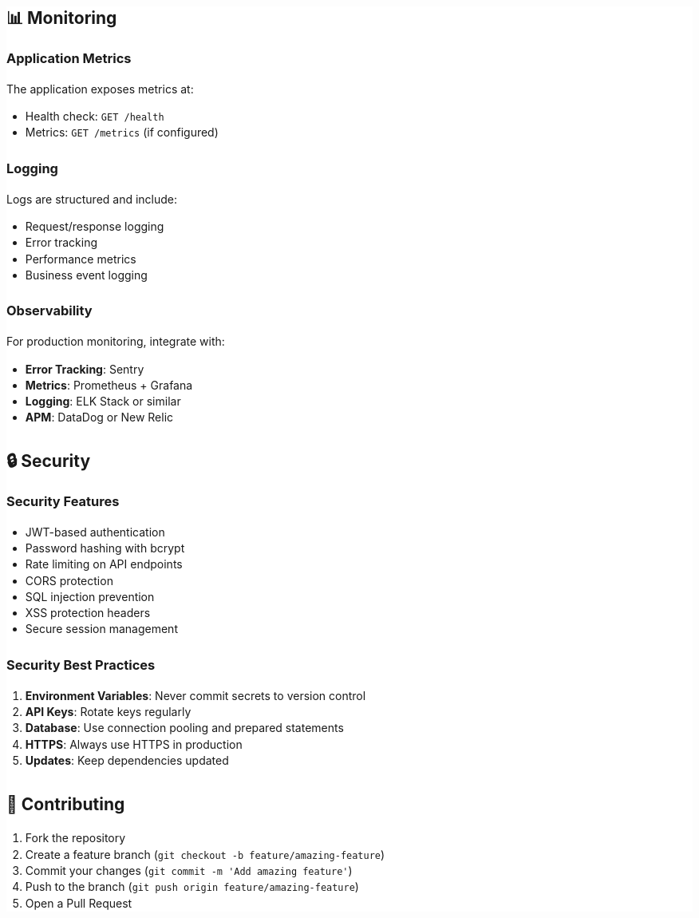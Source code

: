 ## 📊 Monitoring

### Application Metrics

The application exposes metrics at:
- Health check: `GET /health`
- Metrics: `GET /metrics` (if configured)

### Logging

Logs are structured and include:
- Request/response logging
- Error tracking
- Performance metrics
- Business event logging

### Observability

For production monitoring, integrate with:
- **Error Tracking**: Sentry
- **Metrics**: Prometheus + Grafana
- **Logging**: ELK Stack or similar
- **APM**: DataDog or New Relic

## 🔒 Security

### Security Features

- JWT-based authentication
- Password hashing with bcrypt
- Rate limiting on API endpoints
- CORS protection
- SQL injection prevention
- XSS protection headers
- Secure session management

### Security Best Practices

1. **Environment Variables**: Never commit secrets to version control
2. **API Keys**: Rotate keys regularly
3. **Database**: Use connection pooling and prepared statements
4. **HTTPS**: Always use HTTPS in production
5. **Updates**: Keep dependencies updated

## 🤝 Contributing

1. Fork the repository
2. Create a feature branch (`git checkout -b feature/amazing-feature`)
3. Commit your changes (`git commit -m 'Add amazing feature'`)
4. Push to the branch (`git push origin feature/amazing-feature`)
5. Open a Pull Request
